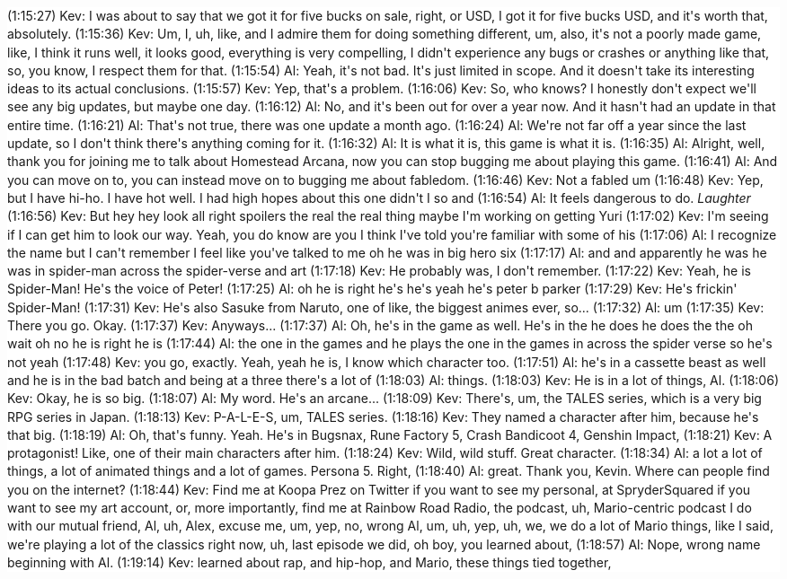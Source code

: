 (1:15:27) Kev: I was about to say that we got it for five bucks on sale, right, or USD, I got it for five bucks USD, and it's worth that, absolutely.
(1:15:36) Kev: Um, I, uh, like, and I admire them for doing something different, um, also, it's not a poorly made game, like, I think it runs well, it looks good, everything is very compelling, I didn't experience any bugs or crashes or anything like that, so, you know, I respect them for that.
(1:15:54) Al: Yeah, it's not bad. It's just limited in scope. And it doesn't take its interesting ideas to its actual conclusions.
(1:15:57) Kev: Yep, that's a problem.
(1:16:06) Kev: So, who knows? I honestly don't expect we'll see any big updates, but maybe one day.
(1:16:12) Al: No, and it's been out for over a year now. And it hasn't had an update in that entire time.
(1:16:21) Al: That's not true, there was one update a month ago.
(1:16:24) Al: We're not far off a year since the last update, so I don't think there's anything coming for it.
(1:16:32) Al: It is what it is, this game is what it is.
(1:16:35) Al: Alright, well, thank you for joining me to talk about Homestead Arcana, now you can stop bugging me about playing this game.
(1:16:41) Al: And you can move on to, you can instead move on to bugging me about fabledom.
(1:16:46) Kev: Not a fabled um
(1:16:48) Kev: Yep, but I have hi-ho. I have hot well. I had high hopes about this one didn't I so and
(1:16:54) Al: It feels dangerous to do. _Laughter_
(1:16:56) Kev: But hey hey look all right spoilers the real the real thing maybe I'm working on getting Yuri
(1:17:02) Kev: I'm seeing if I can get him to look our way. Yeah, you do know are you I think I've told you're familiar with some of his
(1:17:06) Al: I recognize the name but I can't remember I feel like you've talked to me oh he was in big hero six
(1:17:17) Al: and and apparently he was he was in spider-man across the spider-verse and art
(1:17:18) Kev: He probably was, I don't remember.
(1:17:22) Kev: Yeah, he is Spider-Man! He's the voice of Peter!
(1:17:25) Al: oh he is right he's he's yeah he's peter b parker
(1:17:29) Kev: He's frickin' Spider-Man!
(1:17:31) Kev: He's also Sasuke from Naruto, one of like, the biggest animes ever, so...
(1:17:32) Al: um
(1:17:35) Kev: There you go. Okay.
(1:17:37) Kev: Anyways...
(1:17:37) Al: Oh, he's in the game as well. He's in the he does he does the the oh wait oh no he is right he is
(1:17:44) Al: the one in the games and he plays the one in the games in across the spider verse so he's not yeah
(1:17:48) Kev: you go, exactly. Yeah, yeah he is, I know which character too.
(1:17:51) Al: he's in a cassette beast as well and he is in the bad batch and being at a three there's a lot of
(1:18:03) Al: things.
(1:18:03) Kev: He is in a lot of things, Al.
(1:18:06) Kev: Okay, he is so big.
(1:18:07) Al: My word. He's an arcane...
(1:18:09) Kev: There's, um, the TALES series, which is a very big RPG series in Japan.
(1:18:13) Kev: P-A-L-E-S, um, TALES series.
(1:18:16) Kev: They named a character after him, because he's that big.
(1:18:19) Al: Oh, that's funny. Yeah. He's in Bugsnax, Rune Factory 5, Crash Bandicoot 4, Genshin Impact,
(1:18:21) Kev: A protagonist! Like, one of their main characters after him.
(1:18:24) Kev: Wild, wild stuff. Great character.
(1:18:34) Al: a lot a lot of things, a lot of animated things and a lot of games. Persona 5. Right,
(1:18:40) Al: great. Thank you, Kevin. Where can people find you on the internet?
(1:18:44) Kev: Find me at Koopa Prez on Twitter if you want to see my personal, at SpryderSquared if you want to see my art account, or, more importantly, find me at Rainbow Road Radio, the podcast, uh, Mario-centric podcast I do with our mutual friend, Al, uh, Alex, excuse me, um, yep, no, wrong Al, um, uh, yep, uh, we, we do a lot of Mario things, like I said, we're playing a lot of the classics right now, uh, last episode we did, oh boy, you learned about,
(1:18:57) Al: Nope, wrong name beginning with Al.
(1:19:14) Kev: learned about rap, and hip-hop, and Mario, these things tied together,